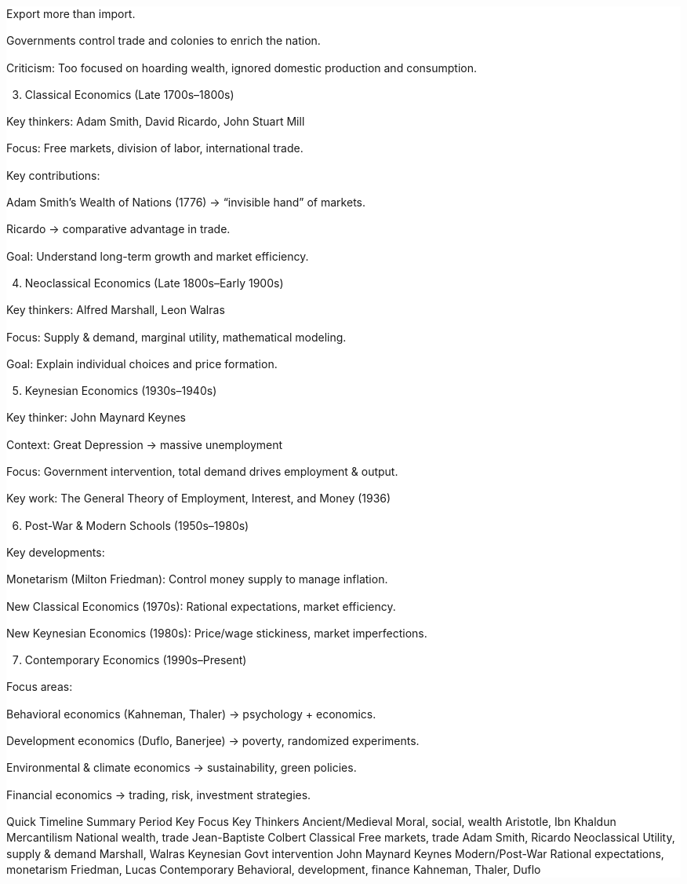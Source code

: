 Export more than import.

Governments control trade and colonies to enrich the nation.

Criticism: Too focused on hoarding wealth, ignored domestic production and consumption.

3. Classical Economics (Late 1700s–1800s)

Key thinkers: Adam Smith, David Ricardo, John Stuart Mill

Focus: Free markets, division of labor, international trade.

Key contributions:

Adam Smith’s Wealth of Nations (1776) → “invisible hand” of markets.

Ricardo → comparative advantage in trade.

Goal: Understand long-term growth and market efficiency.

4. Neoclassical Economics (Late 1800s–Early 1900s)

Key thinkers: Alfred Marshall, Leon Walras

Focus: Supply & demand, marginal utility, mathematical modeling.

Goal: Explain individual choices and price formation.

5. Keynesian Economics (1930s–1940s)

Key thinker: John Maynard Keynes

Context: Great Depression → massive unemployment

Focus: Government intervention, total demand drives employment & output.

Key work: The General Theory of Employment, Interest, and Money (1936)

6. Post-War & Modern Schools (1950s–1980s)

Key developments:

Monetarism (Milton Friedman): Control money supply to manage inflation.

New Classical Economics (1970s): Rational expectations, market efficiency.

New Keynesian Economics (1980s): Price/wage stickiness, market imperfections.

7. Contemporary Economics (1990s–Present)

Focus areas:

Behavioral economics (Kahneman, Thaler) → psychology + economics.

Development economics (Duflo, Banerjee) → poverty, randomized experiments.

Environmental & climate economics → sustainability, green policies.

Financial economics → trading, risk, investment strategies.

Quick Timeline Summary
Period	Key Focus	Key Thinkers
Ancient/Medieval	Moral, social, wealth	Aristotle, Ibn Khaldun
Mercantilism	National wealth, trade	Jean-Baptiste Colbert
Classical	Free markets, trade	Adam Smith, Ricardo
Neoclassical	Utility, supply & demand	Marshall, Walras
Keynesian	Govt intervention	John Maynard Keynes
Modern/Post-War	Rational expectations, monetarism	Friedman, Lucas
Contemporary	Behavioral, development, finance	Kahneman, Thaler, Duflo
